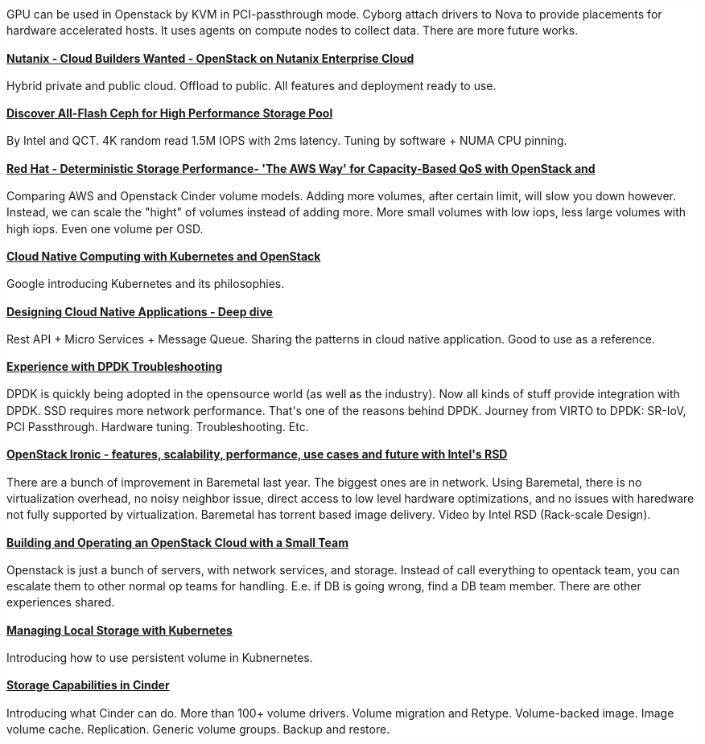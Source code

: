 GPU can be used in Openstack by KVM in PCI-passthrough mode. Cyborg attach drivers to Nova to provide placements for hardware accelerated hosts. It uses agents on compute nodes to collect data. There are more future works.

__[Nutanix - Cloud Builders Wanted - OpenStack on Nutanix Enterprise Cloud](https://www.youtube.com/watch?v=INA8Ha4H2qE)__

Hybrid private and public cloud. Offload to public. All features and deployment ready to use.

__[Discover All-Flash Ceph for High Performance Storage Pool](https://www.youtube.com/watch?v=fIf8c3Kez9M)__

By Intel and QCT. 4K random read 1.5M IOPS with 2ms latency. Tuning by software + NUMA CPU pinning.

__[Red Hat - Deterministic Storage Performance- 'The AWS Way' for Capacity-Based QoS with OpenStack and](https://www.youtube.com/watch?v=4V8ZTCBb2iE)__

Comparing AWS and Openstack Cinder volume models. Adding more volumes, after certain limit, will slow you down however. Instead, we can scale the "hight" of volumes instead of adding more. More small volumes with low iops, less large volumes with high iops. Even one volume per OSD.

__[Cloud Native Computing with Kubernetes and OpenStack](https://www.youtube.com/watch?v=C2kuaqcxrJ8)__

Google introducing Kubernetes and its philosophies.

__[Designing Cloud Native Applications - Deep dive](https://www.youtube.com/watch?v=aJq9KwVcMjc)__

Rest API + Micro Services + Message Queue. Sharing the patterns in cloud native application. Good to use as a reference.

__[Experience with DPDK Troubleshooting](https://www.youtube.com/watch?v=BEXwaf5IPhk)__

DPDK is quickly being adopted in the opensource world (as well as the industry). Now all kinds of stuff provide integration with DPDK. SSD requires more network performance. That's one of the reasons behind DPDK. Journey from VIRTO to DPDK: SR-IoV, PCI Passthrough. Hardware tuning. Troubleshooting. Etc.

__[OpenStack Ironic - features, scalability, performance, use cases and future with Intel's RSD](https://www.youtube.com/watch?v=ACr2Aq4dhyk)__

There are a bunch of improvement in Baremetal last year. The biggest ones are in network. Using Baremetal, there is no virtualization overhead, no noisy neighbor issue, direct access to low level hardware optimizations, and no issues with haredware not fully supported by virtualization. Baremetal has torrent based image delivery. Video by Intel RSD (Rack-scale Design).

__[Building and Operating an OpenStack Cloud with a Small Team](https://www.youtube.com/watch?v=2jjNdLAzWPU)__

Openstack is just a bunch of servers, with network services, and storage. Instead of call everything to opentack team, you can escalate them to other normal op teams for handling. E.e. if DB is going wrong, find a DB team member. There are other experiences shared.

__[Managing Local Storage with Kubernetes](https://www.youtube.com/watch?v=GAuWDeaVjng)__

Introducing how to use persistent volume in Kubnernetes.

__[Storage Capabilities in Cinder](https://www.youtube.com/watch?v=3Q5ChDYdlxI)__

Introducing what Cinder can do. More than 100+ volume drivers. Volume migration and Retype. Volume-backed image. Image volume cache. Replication. Generic volume groups. Backup and restore. 
